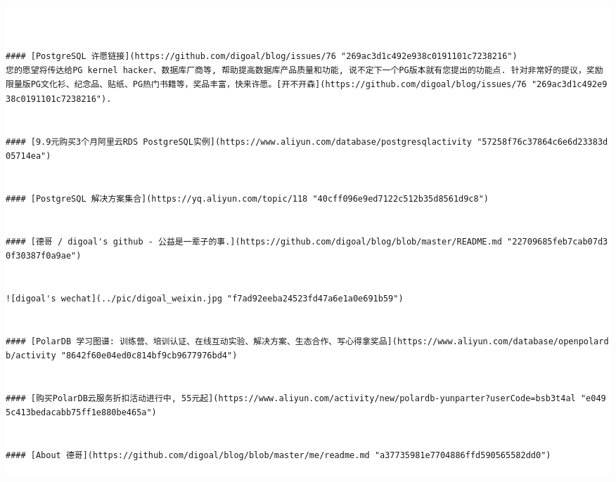 ```  
  
    
  
#### [PostgreSQL 许愿链接](https://github.com/digoal/blog/issues/76 "269ac3d1c492e938c0191101c7238216")
您的愿望将传达给PG kernel hacker、数据库厂商等, 帮助提高数据库产品质量和功能, 说不定下一个PG版本就有您提出的功能点. 针对非常好的提议，奖励限量版PG文化衫、纪念品、贴纸、PG热门书籍等，奖品丰富，快来许愿。[开不开森](https://github.com/digoal/blog/issues/76 "269ac3d1c492e938c0191101c7238216").  
  
  
#### [9.9元购买3个月阿里云RDS PostgreSQL实例](https://www.aliyun.com/database/postgresqlactivity "57258f76c37864c6e6d23383d05714ea")
  
  
#### [PostgreSQL 解决方案集合](https://yq.aliyun.com/topic/118 "40cff096e9ed7122c512b35d8561d9c8")
  
  
#### [德哥 / digoal's github - 公益是一辈子的事.](https://github.com/digoal/blog/blob/master/README.md "22709685feb7cab07d30f30387f0a9ae")
  
  
![digoal's wechat](../pic/digoal_weixin.jpg "f7ad92eeba24523fd47a6e1a0e691b59")
  
  
#### [PolarDB 学习图谱: 训练营、培训认证、在线互动实验、解决方案、生态合作、写心得拿奖品](https://www.aliyun.com/database/openpolardb/activity "8642f60e04ed0c814bf9cb9677976bd4")
  
  
#### [购买PolarDB云服务折扣活动进行中, 55元起](https://www.aliyun.com/activity/new/polardb-yunparter?userCode=bsb3t4al "e0495c413bedacabb75ff1e880be465a")
  
  
#### [About 德哥](https://github.com/digoal/blog/blob/master/me/readme.md "a37735981e7704886ffd590565582dd0")
  
